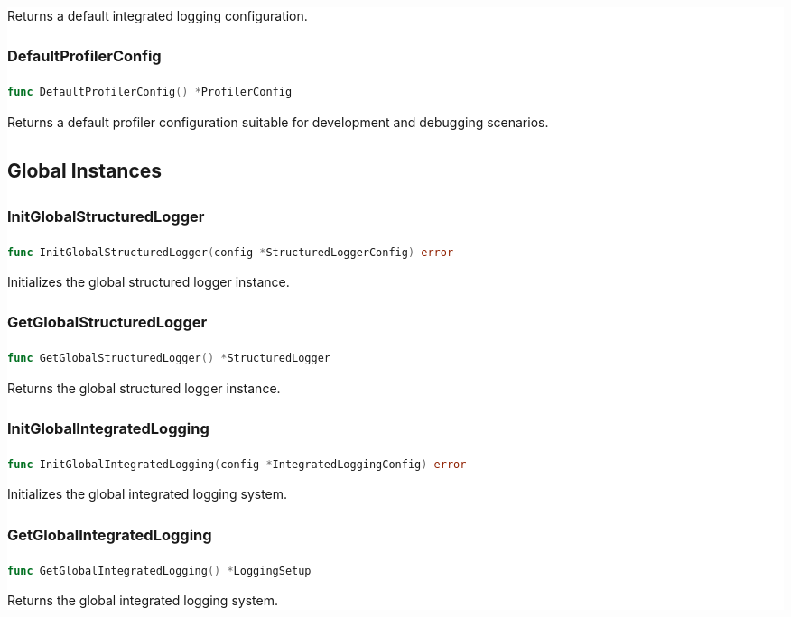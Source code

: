 Returns a default integrated logging configuration.

### DefaultProfilerConfig

```go
func DefaultProfilerConfig() *ProfilerConfig
```

Returns a default profiler configuration suitable for development and debugging scenarios.

## Global Instances

### InitGlobalStructuredLogger

```go
func InitGlobalStructuredLogger(config *StructuredLoggerConfig) error
```

Initializes the global structured logger instance.

### GetGlobalStructuredLogger

```go
func GetGlobalStructuredLogger() *StructuredLogger
```

Returns the global structured logger instance.

### InitGlobalIntegratedLogging

```go
func InitGlobalIntegratedLogging(config *IntegratedLoggingConfig) error
```

Initializes the global integrated logging system.

### GetGlobalIntegratedLogging

```go
func GetGlobalIntegratedLogging() *LoggingSetup
```

Returns the global integrated logging system.